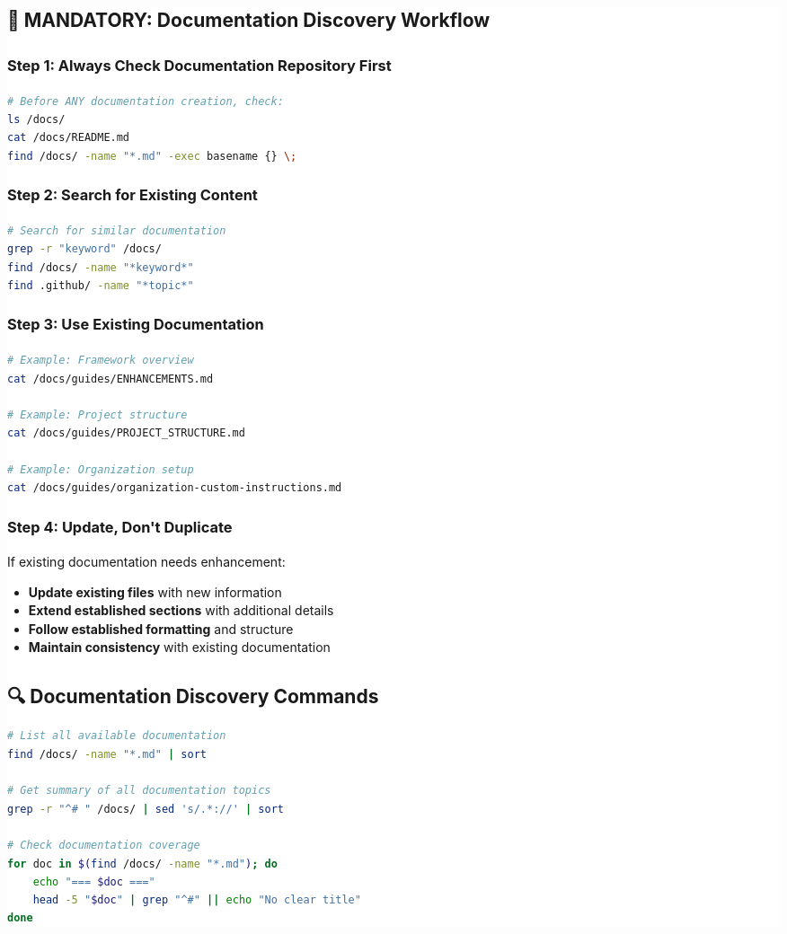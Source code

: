 ## 🎯 **MANDATORY: Documentation Discovery Workflow**

### **Step 1: Always Check Documentation Repository First**

```bash
# Before ANY documentation creation, check:
ls /docs/
cat /docs/README.md
find /docs/ -name "*.md" -exec basename {} \;
```

### **Step 2: Search for Existing Content**

```bash
# Search for similar documentation
grep -r "keyword" /docs/
find /docs/ -name "*keyword*"
find .github/ -name "*topic*"
```

### **Step 3: Use Existing Documentation**

```bash
# Example: Framework overview
cat /docs/guides/ENHANCEMENTS.md

# Example: Project structure
cat /docs/guides/PROJECT_STRUCTURE.md

# Example: Organization setup
cat /docs/guides/organization-custom-instructions.md
```

### **Step 4: Update, Don't Duplicate**

If existing documentation needs enhancement:

- **Update existing files** with new information
- **Extend established sections** with additional details
- **Follow established formatting** and structure
- **Maintain consistency** with existing documentation

## 🔍 **Documentation Discovery Commands**

```bash
# List all available documentation
find /docs/ -name "*.md" | sort

# Get summary of all documentation topics
grep -r "^# " /docs/ | sed 's/.*://' | sort

# Check documentation coverage
for doc in $(find /docs/ -name "*.md"); do
    echo "=== $doc ==="
    head -5 "$doc" | grep "^#" || echo "No clear title"
done
```
